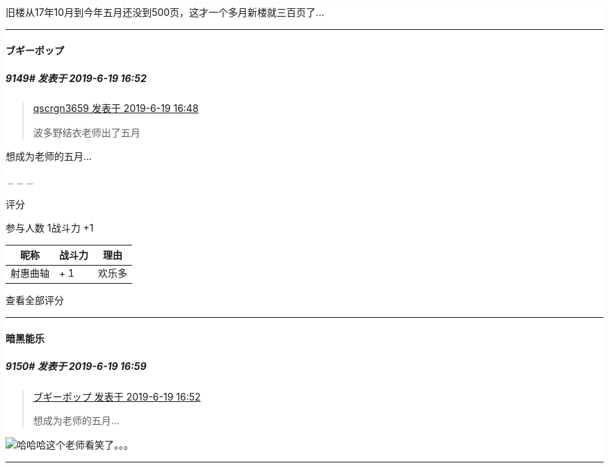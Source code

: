 


旧楼从17年10月到今年五月还没到500页，这才一个多月新楼就三百页了...







-----

####  ブギーポップ  
##### 9149#       发表于 2019-6-19 16:52



<blockquote><a href="httphttps://bbs.saraba1st.com/2b/forum.php?mod=redirect&amp;goto=findpost&amp;pid=44193008&amp;ptid=1831320" target="_blank">qscrgn3659 发表于 2019-6-19 16:48</a>

波多野结衣老师出了五月</blockquote>
想成为老师的五月...



﹍﹍﹍

评分





 参与人数 1战斗力 +1

|昵称|战斗力|理由|
|----|---|---|
| 射惠曲轴| + 1|欢乐多|



查看全部评分






-----

####  暗黑能乐  
##### 9150#       发表于 2019-6-19 16:59



<blockquote><a href="httphttps://bbs.saraba1st.com/2b/forum.php?mod=redirect&amp;goto=findpost&amp;pid=44193089&amp;ptid=1831320" target="_blank">ブギーポップ 发表于 2019-6-19 16:52</a>

想成为老师的五月...</blockquote>
<img src="https://static.saraba1st.com/image/smiley/face2017/068.png" referrerpolicy="no-referrer">哈哈哈这个老师看笑了。。。







-----
